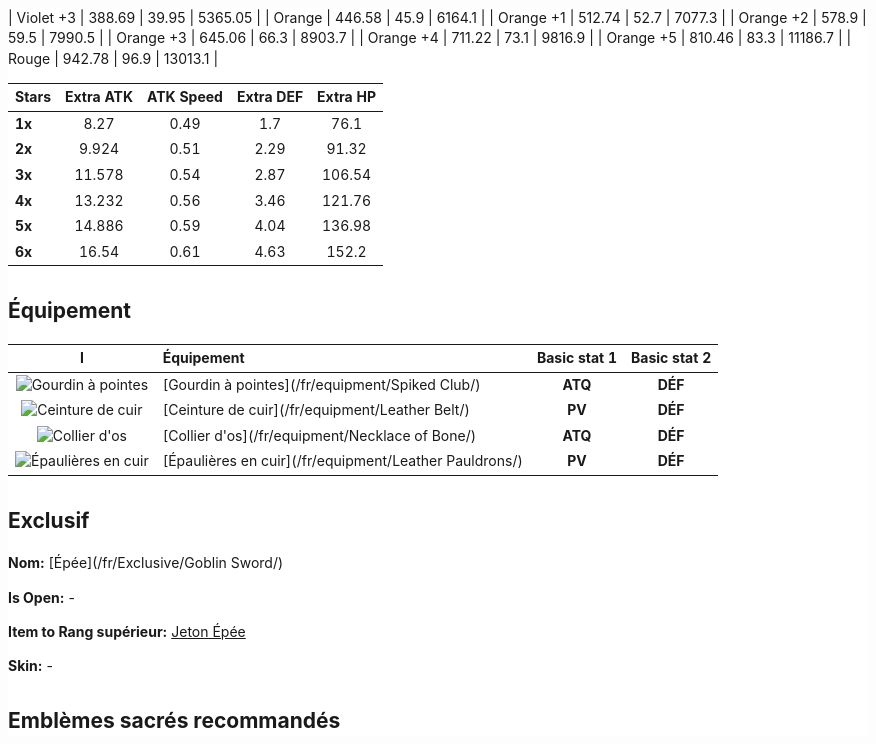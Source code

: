   | Violet +3 | 388.69 | 39.95 | 5365.05 |
  | Orange | 446.58 | 45.9 | 6164.1 |
  | Orange +1 | 512.74 | 52.7 | 7077.3 |
  | Orange +2 | 578.9 | 59.5 | 7990.5 |
  | Orange +3 | 645.06 | 66.3 | 8903.7 |
  | Orange +4 | 711.22 | 73.1 | 9816.9 |
  | Orange +5 | 810.46 | 83.3 | 11186.7 |
  | Rouge | 942.78 | 96.9 | 13013.1 |

  |          Stars      |  Extra ATK |  ATK Speed | Extra DEF |    Extra HP   | 
  |:--------------------|:----------:|:----------:|:---------:|:-------------:|
  | **1x** <i class="fas fa-star"/> | 8.27 | 0.49 | 1.7 | 76.1 |
  | **2x** <i class="fas fa-star"/> | 9.924 | 0.51 | 2.29 | 91.32 |
  | **3x** <i class="fas fa-star"/> | 11.578 | 0.54 | 2.87 | 106.54 |
  | **4x** <i class="fas fa-star"/> | 13.232 | 0.56 | 3.46 | 121.76 |
  | **5x** <i class="fas fa-star"/> | 14.886 | 0.59 | 4.04 | 136.98 |
  | **6x** <i class="fas fa-star"/> | 16.54 | 0.61 | 4.63 | 152.2 |

## Équipement

  | I | Équipement  |  Basic stat 1 | Basic stat 2 | 
  |:-:|:-------------|:-------------:|:------------:|
  | ![Gourdin à pointes](/images/e/e_4011.png) | [Gourdin à pointes](/fr/equipment/Spiked Club/) | **ATQ** | **DÉF** | 
  | ![Ceinture de cuir](/images/e/e_4012.png) | [Ceinture de cuir](/fr/equipment/Leather Belt/) | **PV** | **DÉF** | 
  | ![Collier d'os](/images/e/e_4013.png) | [Collier d'os](/fr/equipment/Necklace of Bone/) | **ATQ** | **DÉF** | 
  | ![Épaulières en cuir](/images/e/e_4014.png) | [Épaulières en cuir](/fr/equipment/Leather Pauldrons/) | **PV** | **DÉF** | 

## Exclusif

 **Nom:** [Épée](/fr/Exclusive/Goblin Sword/) 

 **Is Open:** - 

 **Item to Rang supérieur:** [Jeton Épée](/ItemsFR/con_912/)

 **Skin:** -


## Emblèmes sacrés recommandés

